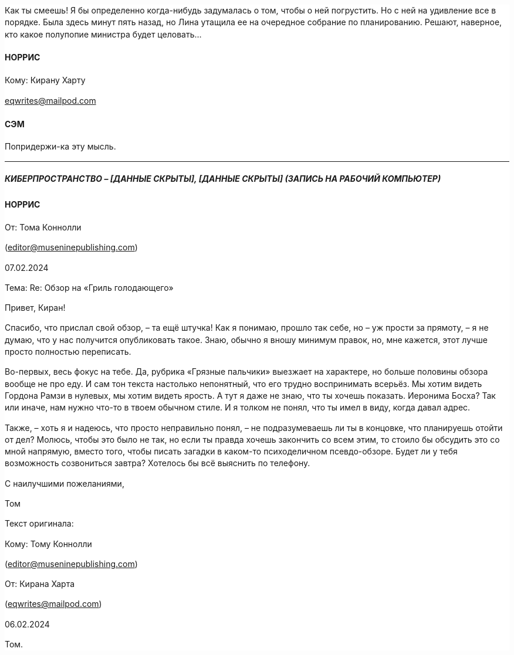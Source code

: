 Как ты смеешь! Я бы определенно когда-нибудь задумалась о том, чтобы о ней погрустить. Но с ней на удивление все в порядке. Была здесь минут пять назад, но Лина утащила ее на очередное собрание по планированию. Решают, наверное, кто какое полупопие министра будет целовать…
#### НОРРИС
Кому: Кирану Харту

eqwrites@mailpod.com
#### СЭМ
Попридержи-ка эту мысль.

------

##### __КИБЕРПРОСТРАНСТВО – [ДАННЫЕ СКРЫТЫ], [ДАННЫЕ СКРЫТЫ] (ЗАПИСЬ НА РАБОЧИЙ КОМПЬЮТЕР)__
#### НОРРИС
От: Тома Коннолли

(editor@museninepublishing.com) 

07.02.2024

Тема: Re: Обзор на «Гриль голодающего»

Привет, Киран!

Спасибо, что прислал свой обзор, – та ещё штучка! Как я понимаю, прошло так себе, но – уж прости за прямоту, – я не думаю, что у нас получится опубликовать такое. Знаю, обычно я вношу минимум правок, но, мне кажется, этот лучше просто полностью переписать. 

Во-первых, весь фокус на тебе. Да, рубрика «Грязные пальчики» выезжает на характере, но больше половины обзора вообще не про еду. И сам тон текста настолько непонятный, что его трудно воспринимать всерьёз. Мы хотим видеть Гордона Рамзи в нулевых, мы хотим видеть ярость. А тут я даже не знаю, что ты хочешь показать. Иеронима Босха? Так или иначе, нам нужно что-то в твоем обычном стиле. И я толком не понял, что ты имел в виду, когда давал адрес. 

Также, – хоть я и надеюсь, что просто неправильно понял, – не подразумеваешь ли ты в концовке, что планируешь отойти от дел? Молюсь, чтобы это было не так, но если ты правда хочешь закончить со всем этим, то стоило бы обсудить это со мной напрямую, вместо того, чтобы писать загадки в каком-то психоделичном псевдо-обзоре. Будет ли у тебя возможность созвониться завтра? Хотелось бы всё выяснить по телефону.

С наилучшими пожеланиями,

Том

Текст оригинала: 

Кому: Тому Коннолли

(editor@museninepublishing.com) 

От: Кирана Харта

(eqwrites@mailpod.com)

06.02.2024

Том.
